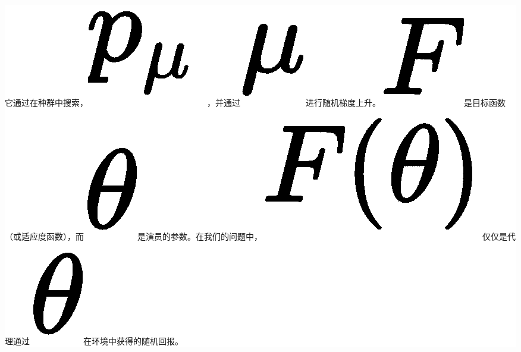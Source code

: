 它通过在种群中搜索，![](img/539e6611-0c4e-4075-9e74-35cce86c0178.png)，并通过![](img/3a36c710-4434-455b-8b98-03c3151da93e.png)进行随机梯度上升。![](img/051c0918-d493-43e6-a1d4-9de7f947e548.png)是目标函数（或适应度函数），而![](img/4d706f8e-4f4f-49a4-975c-6f02832c082f.png)是演员的参数。在我们的问题中，![](img/3bc547ab-803d-49b4-ac20-452762b6b5e6.png)仅仅是代理通过![](img/0f404f12-ce92-410d-9d06-404c260e2f6a.png)在环境中获得的随机回报。
